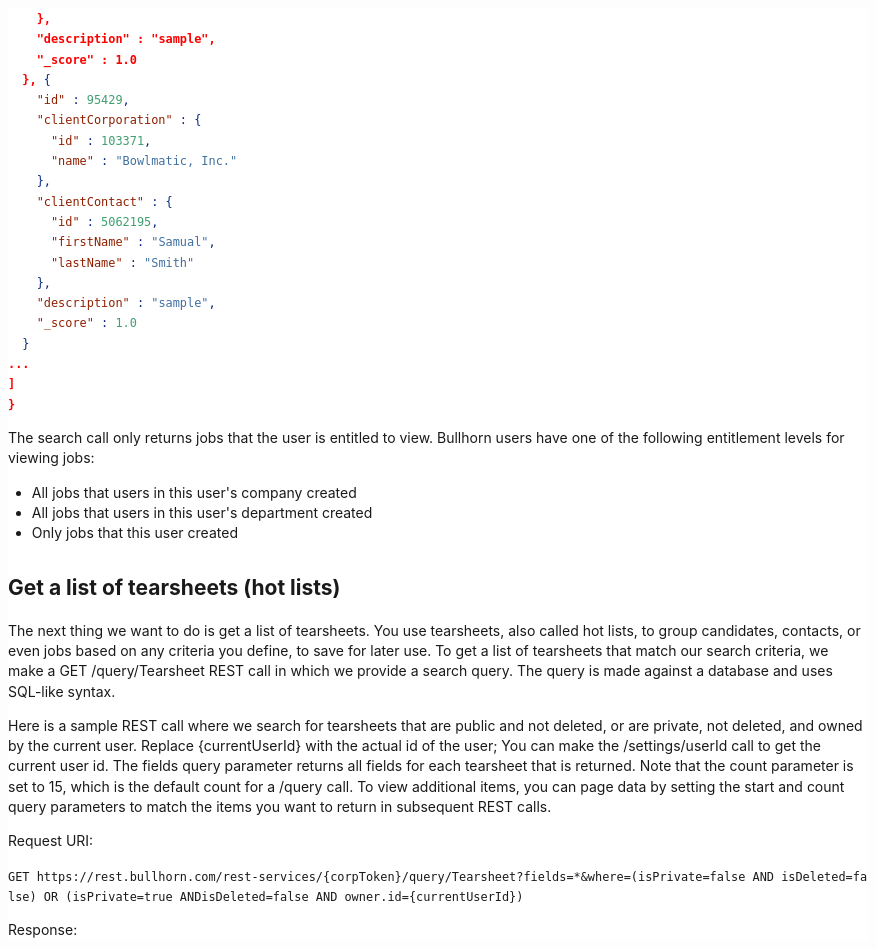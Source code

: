 ~~~ json
    },
    "description" : "sample",
    "_score" : 1.0
  }, {
    "id" : 95429,
    "clientCorporation" : {
      "id" : 103371,
      "name" : "Bowlmatic, Inc."
    },
    "clientContact" : {
      "id" : 5062195,
      "firstName" : "Samual",
      "lastName" : "Smith"
    },
    "description" : "sample",
    "_score" : 1.0
  }
...
]
}
~~~

The search call only returns jobs that the user is entitled to view. Bullhorn users have one of the following entitlement levels for viewing jobs:

* All jobs that users in this user's company created
* All jobs that users in this user's department created
* Only jobs that this user created

## Get a list of tearsheets (hot lists)

The next thing we want to do is get a list of tearsheets. You use tearsheets, also called hot lists, to group candidates, contacts, or even jobs based on any criteria you define, to save for later use. To get a list of tearsheets that match our search criteria, we make a GET /query/Tearsheet REST call in which we provide a search query. The query is made against a database and uses SQL-like syntax.

Here is a sample REST call where we search for tearsheets that are public and not deleted, or are private, not deleted, and owned by the current user. Replace {currentUserId} with the actual id of the user; You can make the /settings/userId call to get the current user id. The fields query parameter returns all fields for each tearsheet that is returned. Note that the count parameter is set to 15, which is the default count for a /query call. To view additional items, you can page data by setting the start and count query parameters to match the items you want to return in subsequent REST calls.

Request URI:

~~~ http
GET https://rest.bullhorn.com/rest-services/{corpToken}/query/Tearsheet?fields=*&where=(isPrivate=false AND isDeleted=false) OR (isPrivate=true ANDisDeleted=false AND owner.id={currentUserId})
~~~

Response:
